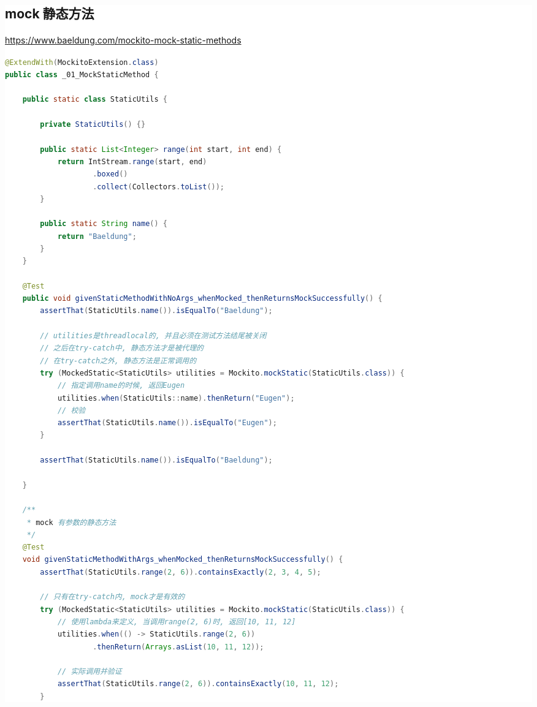 ~~~java
~~~







## mock  静态方法

https://www.baeldung.com/mockito-mock-static-methods

~~~java
@ExtendWith(MockitoExtension.class)
public class _01_MockStaticMethod {

    public static class StaticUtils {

        private StaticUtils() {}

        public static List<Integer> range(int start, int end) {
            return IntStream.range(start, end)
                    .boxed()
                    .collect(Collectors.toList());
        }

        public static String name() {
            return "Baeldung";
        }
    }

    @Test
    public void givenStaticMethodWithNoArgs_whenMocked_thenReturnsMockSuccessfully() {
        assertThat(StaticUtils.name()).isEqualTo("Baeldung");

        // utilities是threadlocal的, 并且必须在测试方法结尾被关闭
        // 之后在try-catch中, 静态方法才是被代理的
        // 在try-catch之外, 静态方法是正常调用的
        try (MockedStatic<StaticUtils> utilities = Mockito.mockStatic(StaticUtils.class)) {
            // 指定调用name的时候, 返回Eugen
            utilities.when(StaticUtils::name).thenReturn("Eugen");
            // 校验
            assertThat(StaticUtils.name()).isEqualTo("Eugen");
        }

        assertThat(StaticUtils.name()).isEqualTo("Baeldung");

    }

    /**
     * mock 有参数的静态方法
     */
    @Test
    void givenStaticMethodWithArgs_whenMocked_thenReturnsMockSuccessfully() {
        assertThat(StaticUtils.range(2, 6)).containsExactly(2, 3, 4, 5);

        // 只有在try-catch内, mock才是有效的
        try (MockedStatic<StaticUtils> utilities = Mockito.mockStatic(StaticUtils.class)) {
            // 使用lambda来定义, 当调用range(2, 6)时, 返回[10, 11, 12]
            utilities.when(() -> StaticUtils.range(2, 6))
                    .thenReturn(Arrays.asList(10, 11, 12));

            // 实际调用并验证
            assertThat(StaticUtils.range(2, 6)).containsExactly(10, 11, 12);
        }

~~~